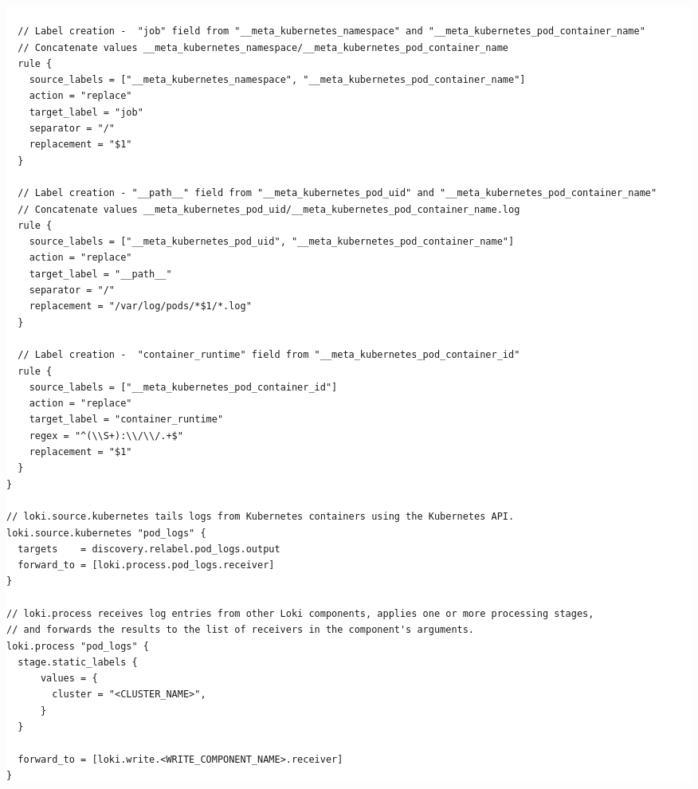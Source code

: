 ```alloy

  // Label creation -  "job" field from "__meta_kubernetes_namespace" and "__meta_kubernetes_pod_container_name"
  // Concatenate values __meta_kubernetes_namespace/__meta_kubernetes_pod_container_name
  rule {
    source_labels = ["__meta_kubernetes_namespace", "__meta_kubernetes_pod_container_name"]
    action = "replace"
    target_label = "job"
    separator = "/"
    replacement = "$1"
  }

  // Label creation - "__path__" field from "__meta_kubernetes_pod_uid" and "__meta_kubernetes_pod_container_name"
  // Concatenate values __meta_kubernetes_pod_uid/__meta_kubernetes_pod_container_name.log
  rule {
    source_labels = ["__meta_kubernetes_pod_uid", "__meta_kubernetes_pod_container_name"]
    action = "replace"
    target_label = "__path__"
    separator = "/"
    replacement = "/var/log/pods/*$1/*.log"
  }

  // Label creation -  "container_runtime" field from "__meta_kubernetes_pod_container_id"
  rule {
    source_labels = ["__meta_kubernetes_pod_container_id"]
    action = "replace"
    target_label = "container_runtime"
    regex = "^(\\S+):\\/\\/.+$"
    replacement = "$1"
  }
}

// loki.source.kubernetes tails logs from Kubernetes containers using the Kubernetes API.
loki.source.kubernetes "pod_logs" {
  targets    = discovery.relabel.pod_logs.output
  forward_to = [loki.process.pod_logs.receiver]
}

// loki.process receives log entries from other Loki components, applies one or more processing stages,
// and forwards the results to the list of receivers in the component's arguments.
loki.process "pod_logs" {
  stage.static_labels {
      values = {
        cluster = "<CLUSTER_NAME>",
      }
  }

  forward_to = [loki.write.<WRITE_COMPONENT_NAME>.receiver]
}
```


[Loki]: https://grafana.com/oss/loki/
[discovery.kubernetes]: ../../reference/components/discovery/discovery.kubernetes/
[discovery.kubernetes.daemonset]: ../../reference/components/discovery/discovery.kubernetes/#limit-to-only-pods-on-the-same-node
[loki.write]: ../../reference/components/loki/loki.write/
[local.file_match]: ../../reference/components/local/local.file_match/
[loki.source.file]: ../../reference/components/loki/loki.source.file/
[discovery.relabel]: ../../reference/components/discovery/discovery.relabel/
[loki.source.kubernetes]: ../../reference/components/loki/loki.source.kubernetes/
[loki.process]: ../../reference/components/loki/loki.process/
[loki.source.kubernetes_events]: ../../reference/components/loki/loki.source.kubernetes_events/
[Components]: ../../get-started/components/